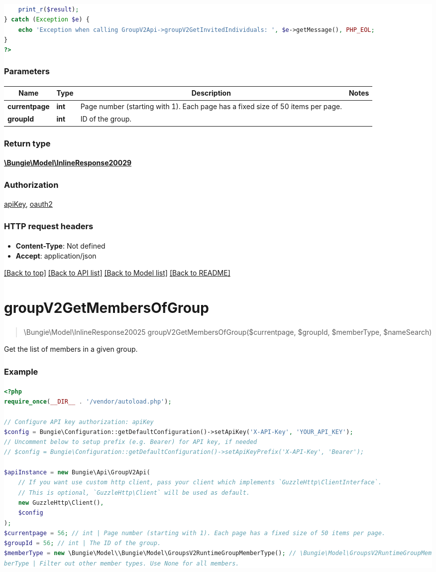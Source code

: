 ```php
    print_r($result);
} catch (Exception $e) {
    echo 'Exception when calling GroupV2Api->groupV2GetInvitedIndividuals: ', $e->getMessage(), PHP_EOL;
}
?>
```

### Parameters

Name | Type | Description  | Notes
------------- | ------------- | ------------- | -------------
 **currentpage** | **int**| Page number (starting with 1). Each page has a fixed size of 50 items per page. |
 **groupId** | **int**| ID of the group. |

### Return type

[**\Bungie\Model\InlineResponse20029**](../Model/InlineResponse20029.md)

### Authorization

[apiKey](../../README.md#apiKey), [oauth2](../../README.md#oauth2)

### HTTP request headers

 - **Content-Type**: Not defined
 - **Accept**: application/json

[[Back to top]](#) [[Back to API list]](../../README.md#documentation-for-api-endpoints) [[Back to Model list]](../../README.md#documentation-for-models) [[Back to README]](../../README.md)

# **groupV2GetMembersOfGroup**
> \Bungie\Model\InlineResponse20025 groupV2GetMembersOfGroup($currentpage, $groupId, $memberType, $nameSearch)



Get the list of members in a given group.

### Example
```php
<?php
require_once(__DIR__ . '/vendor/autoload.php');

// Configure API key authorization: apiKey
$config = Bungie\Configuration::getDefaultConfiguration()->setApiKey('X-API-Key', 'YOUR_API_KEY');
// Uncomment below to setup prefix (e.g. Bearer) for API key, if needed
// $config = Bungie\Configuration::getDefaultConfiguration()->setApiKeyPrefix('X-API-Key', 'Bearer');

$apiInstance = new Bungie\Api\GroupV2Api(
    // If you want use custom http client, pass your client which implements `GuzzleHttp\ClientInterface`.
    // This is optional, `GuzzleHttp\Client` will be used as default.
    new GuzzleHttp\Client(),
    $config
);
$currentpage = 56; // int | Page number (starting with 1). Each page has a fixed size of 50 items per page.
$groupId = 56; // int | The ID of the group.
$memberType = new \Bungie\Model\\Bungie\Model\GroupsV2RuntimeGroupMemberType(); // \Bungie\Model\GroupsV2RuntimeGroupMemberType | Filter out other member types. Use None for all members.
```